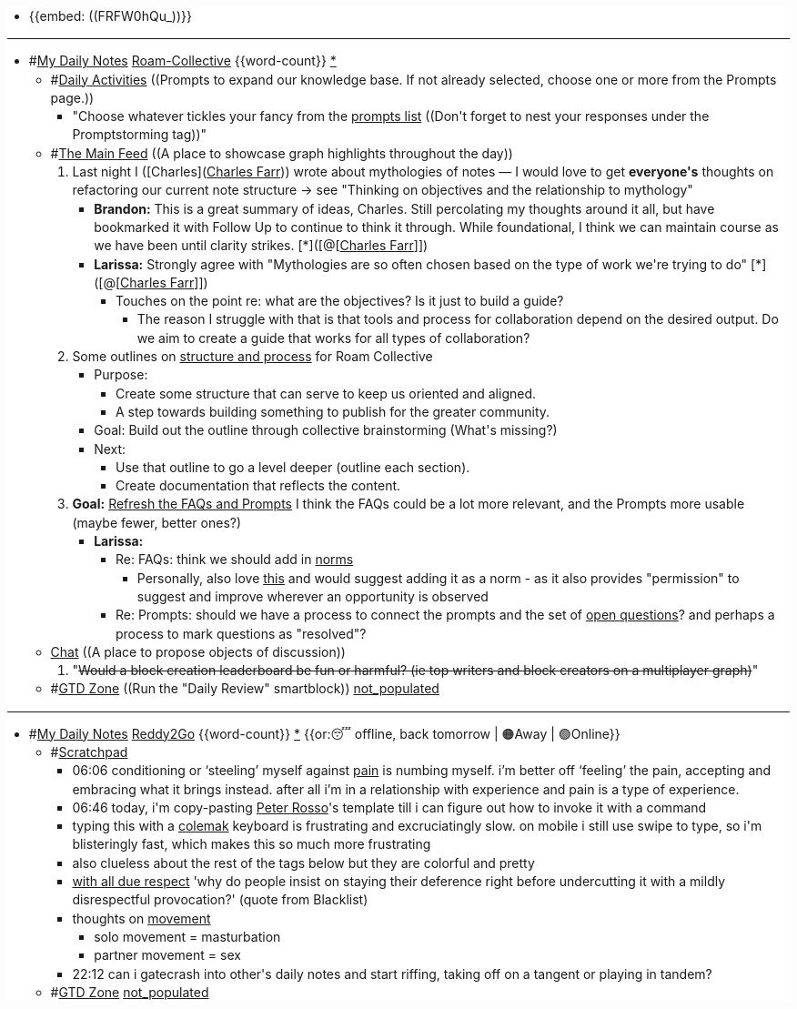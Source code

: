 - {{embed: ((FRFW0hQu_))}}
- ---
- #[My Daily Notes](<My Daily Notes.md>) [Roam-Collective](<Roam-Collective.md>) {{word-count}} [*]([rc](<rc.md>)) 
    - #[Daily Activities](<Daily Activities.md>) ((Prompts to expand our knowledge base. If not already selected, choose one or more from the Prompts page.))
        - "Choose whatever tickles your fancy from the [prompts list]([Prompts](<Prompts.md>)) ((Don't forget to nest your responses under the Promptstorming tag))"
    - #[The Main Feed](<The Main Feed.md>) ((A place to showcase graph highlights throughout the day)) 
        1. Last night I ([Charles]([Charles Farr](<Charles Farr.md>))) wrote about mythologies of notes — I would love to get **everyone's** thoughts on refactoring our current note structure → see "Thinking on objectives and the relationship to mythology"
            - **Brandon:** This is a great summary of ideas, Charles. Still percolating my thoughts around it all, but have bookmarked it with Follow Up to continue to think it through. While foundational, I think we can maintain course as we have been until clarity strikes. [*]([@[[Charles Farr](<@[[Charles Farr.md>)]])
            - **Larissa:**  Strongly agree with "Mythologies are so often chosen based on the type of work we're trying to do" [*]([@[[Charles Farr](<@[[Charles Farr.md>)]])
                - Touches on the point re: what are the objectives?  Is it just to build a guide?  
                    - The reason I struggle with that is that tools and process for collaboration depend on the desired output.  Do we aim to create a guide that works for all types of collaboration?   
        2. Some outlines on [structure and process](((W8X67wb_G))) for Roam Collective
            - Purpose: 
                - Create some structure that can serve to keep us oriented and aligned.
                - A step towards building something to publish for the greater community.
            - Goal: Build out the outline through collective brainstorming (What's missing?)
            - Next: 
                - Use that outline to go a level deeper (outline each section).
                - Create documentation that reflects the content.
        3. **Goal:** [Refresh the FAQs and Prompts](((FfZu-AqGj)))
I think the FAQs could be a lot more relevant, and the Prompts more usable (maybe fewer, better ones?)
            - **Larissa:**  
                - Re: FAQs:  think we should add in [norms](((CaGPiJ2TS)))
                    - Personally, also love [this](((2iqWWvBph))) and would suggest adding it as a norm - as it also provides "permission" to suggest and improve wherever an opportunity is observed
                - Re: Prompts: should we have a process to connect the prompts and the set of [open questions](((rQhJBlEnm)))? and perhaps a process to mark questions as "resolved"?
    - [Chat](<Chat.md>) ((A place to propose objects of discussion)) 
        1. "~~Would a block creation leaderboard be fun or harmful? (ie top writers and block creators on a multiplayer graph)~~"
    - #[GTD Zone](<GTD Zone.md>) ((Run the "Daily Review" smartblock)) [not_populated](<not_populated.md>) 
- ---
- #[My Daily Notes](<My Daily Notes.md>) [Reddy2Go](<Reddy2Go.md>) {{word-count}} [*]([rtg](<rtg.md>))   {{or:😴 offline, back tomorrow | 🟠Away | 🟢Online}}
    - #[Scratchpad](<Scratchpad.md>)
        - 06:06 conditioning or ‘steeling’ myself against [pain](<pain.md>) is numbing myself. i’m better off ‘feeling’ the pain, accepting and embracing what it brings instead. after all i’m in a relationship with experience and pain is a type of experience.
        - 06:46 today, i'm copy-pasting [Peter Rosso](<Peter Rosso.md>)'s template till i can figure out how to invoke it with a command
        - typing this with a [colemak](<colemak.md>) keyboard is frustrating and excruciatingly slow. on mobile i still use swipe to type, so i'm blisteringly fast, which makes this so much more frustrating
        - also clueless about the rest of the tags below but they are colorful and pretty
        - [with all due respect](<with all due respect.md>) 'why do people insist on staying their deference right before undercutting it with a mildly disrespectful provocation?' (quote from Blacklist)
        - thoughts on [movement](<movement.md>)
            - solo movement = masturbation
            - partner movement = sex
        - 22:12 can i gatecrash into other's daily notes and start riffing, taking off on a tangent or playing in tandem?
    - #[GTD Zone](<GTD Zone.md>) [not_populated](<not_populated.md>)